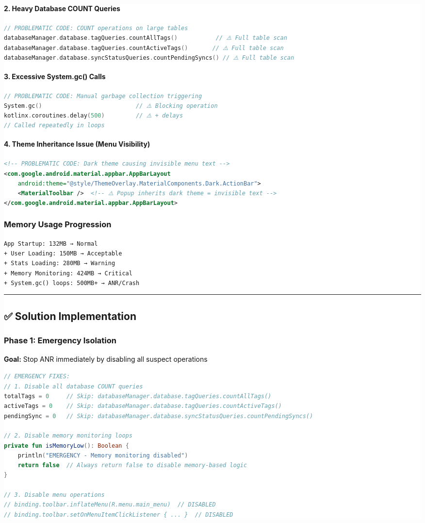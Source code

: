 #### **2. Heavy Database COUNT Queries**
```kotlin
// PROBLEMATIC CODE: COUNT operations on large tables
databaseManager.database.tagQueries.countAllTags()           // ⚠️ Full table scan
databaseManager.database.tagQueries.countActiveTags()       // ⚠️ Full table scan  
databaseManager.database.syncStatusQueries.countPendingSyncs() // ⚠️ Full table scan
```

#### **3. Excessive System.gc() Calls**
```kotlin
// PROBLEMATIC CODE: Manual garbage collection triggering
System.gc()                           // ⚠️ Blocking operation
kotlinx.coroutines.delay(500)         // ⚠️ + delays
// Called repeatedly in loops
```

#### **4. Theme Inheritance Issue (Menu Visibility)**
```xml
<!-- PROBLEMATIC CODE: Dark theme causing invisible menu text -->
<com.google.android.material.appbar.AppBarLayout
    android:theme="@style/ThemeOverlay.MaterialComponents.Dark.ActionBar">
    <MaterialToolbar />  <!-- ⚠️ Popup inherits dark theme = invisible text -->
</com.google.android.material.appbar.AppBarLayout>
```

### **Memory Usage Progression**
```
App Startup: 132MB → Normal
+ User Loading: 150MB → Acceptable  
+ Stats Loading: 280MB → Warning
+ Memory Monitoring: 424MB → Critical
+ System.gc() loops: 500MB+ → ANR/Crash
```

---

## ✅ **Solution Implementation**

### **Phase 1: Emergency Isolation**
**Goal:** Stop ANR immediately by disabling all suspect operations

```kotlin
// EMERGENCY FIXES:
// 1. Disable all database COUNT queries
totalTags = 0     // Skip: databaseManager.database.tagQueries.countAllTags()
activeTags = 0    // Skip: databaseManager.database.tagQueries.countActiveTags() 
pendingSync = 0   // Skip: databaseManager.database.syncStatusQueries.countPendingSyncs()

// 2. Disable memory monitoring loops
private fun isMemoryLow(): Boolean {
    println("EMERGENCY - Memory monitoring disabled")
    return false  // Always return false to disable memory-based logic
}

// 3. Disable menu operations
// binding.toolbar.inflateMenu(R.menu.main_menu)  // DISABLED
// binding.toolbar.setOnMenuItemClickListener { ... }  // DISABLED
```

